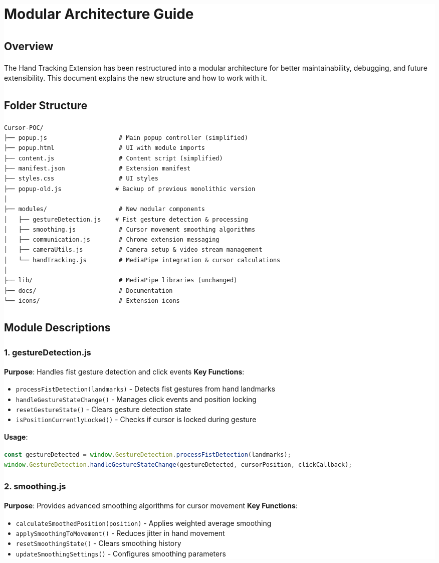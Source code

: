 # Modular Architecture Guide

## Overview
The Hand Tracking Extension has been restructured into a modular architecture for better maintainability, debugging, and future extensibility. This document explains the new structure and how to work with it.

## Folder Structure

```
Cursor-POC/
├── popup.js                    # Main popup controller (simplified)
├── popup.html                  # UI with module imports
├── content.js                  # Content script (simplified)
├── manifest.json               # Extension manifest
├── styles.css                  # UI styles
├── popup-old.js               # Backup of previous monolithic version
│
├── modules/                    # New modular components
│   ├── gestureDetection.js    # Fist gesture detection & processing
│   ├── smoothing.js            # Cursor movement smoothing algorithms
│   ├── communication.js        # Chrome extension messaging
│   ├── cameraUtils.js          # Camera setup & video stream management
│   └── handTracking.js         # MediaPipe integration & cursor calculations
│
├── lib/                        # MediaPipe libraries (unchanged)
├── docs/                       # Documentation
└── icons/                      # Extension icons
```

## Module Descriptions

### 1. gestureDetection.js
**Purpose**: Handles fist gesture detection and click events
**Key Functions**:
- `processFistDetection(landmarks)` - Detects fist gestures from hand landmarks
- `handleGestureStateChange()` - Manages click events and position locking
- `resetGestureState()` - Clears gesture detection state
- `isPositionCurrentlyLocked()` - Checks if cursor is locked during gesture

**Usage**:
```javascript
const gestureDetected = window.GestureDetection.processFistDetection(landmarks);
window.GestureDetection.handleGestureStateChange(gestureDetected, cursorPosition, clickCallback);
```

### 2. smoothing.js
**Purpose**: Provides advanced smoothing algorithms for cursor movement
**Key Functions**:
- `calculateSmoothedPosition(position)` - Applies weighted average smoothing
- `applySmoothingToMovement()` - Reduces jitter in hand movement
- `resetSmoothingState()` - Clears smoothing history
- `updateSmoothingSettings()` - Configures smoothing parameters
